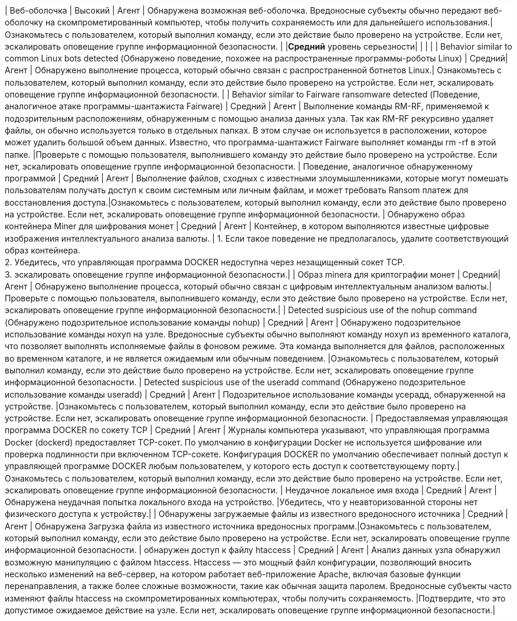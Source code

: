 |   Веб-оболочка   | Высокий | Агент | Обнаружена возможная веб-оболочка. Вредоносные субъекты обычно передают веб-оболочку на скомпрометированный компьютер, чтобы получить сохраняемость или для дальнейшего использования.|  Ознакомьтесь с пользователем, который выполнил команду, если это действие было проверено на устройстве. Если нет, эскалировать оповещение группе информационной безопасности. |
|**Средний** уровень серьезности|  |  |  |
|   Behavior similar to common Linux bots detected (Обнаружено поведение, похожее на распространенные программы-роботы Linux) | Средний| Агент | Обнаружено выполнение процесса, который обычно связан с распространенной ботнетов Linux.| Ознакомьтесь с пользователем, который выполнил команду, если это действие было проверено на устройстве. Если нет, эскалировать оповещение группе информационной безопасности. |
|  Behavior similar to Fairware ransomware detected (Поведение, аналогичное атаке программы-шантажиста Fairware)  | Средний | Агент       | Выполнение команды RM-RF, применяемой к подозрительным расположениям, обнаруженным с помощью анализа данных узла. Так как RM-RF рекурсивно удаляет файлы, он обычно используется только в отдельных папках. В этом случае он используется в расположении, которое может удалить большой объем данных. Известно, что программа-шантажист Fairware выполняет команды rm -rf в этой папке. |Проверьте с помощью пользователя, выполнившего команду это действие было проверено на устройстве. Если нет, эскалировать оповещение группе информационной безопасности.
|  Поведение, аналогичное обнаруженному программой  | Средний | Агент       | Выполнение файлов, сходных с известными злоумышленниками, которые могут помешать пользователям получать доступ к своим системным или личным файлам, и может требовать Ransom платеж для восстановления доступа.|Ознакомьтесь с пользователем, который выполнил команду, если это действие было проверено на устройстве. Если нет, эскалировать оповещение группе информационной безопасности.
|   Обнаружено образ контейнера Miner для шифрования монет | Средний                   | Агент       | Контейнер, в котором выполняются известные цифровые изображения интеллектуального анализа валюты. |  1. Если такое поведение не предполагалось, удалите соответствующий образ контейнера.<br> 2. Убедитесь, что управляющая программа DOCKER недоступна через незащищенный сокет TCP.<br> 3. эскалировать оповещение группе информационной безопасности.|
|  Образ minerа для криптографии монет  | Средний| Агент       | Обнаружено выполнение процесса, который обычно связан с цифровым интеллектуальным анализом валюты.| Проверьте с помощью пользователя, выполнившего команду, если это действие было проверено на устройстве. Если нет, эскалировать оповещение группе информационной безопасности.|
|   Detected suspicious use of the nohup command (Обнаружено подозрительное использование команды nohup) | Средний | Агент       | Обнаружено подозрительное использование команды нохуп на узле. Вредоносные субъекты обычно выполняют команду нохуп из временного каталога, что позволяет выполнять исполняемые файлы в фоновом режиме. Эта команда выполняется для файлов, расположенных во временном каталоге, и не является ожидаемым или обычным поведением. |Ознакомьтесь с пользователем, который выполнил команду, если это действие было проверено на устройстве. Если нет, эскалировать оповещение группе информационной безопасности.
|   Detected suspicious use of the useradd command (Обнаружено подозрительное использование команды useradd)  | Средний      | Агент       | Подозрительное использование команды усерадд, обнаруженной на устройстве. |Ознакомьтесь с пользователем, который выполнил команду, если это действие было проверено на устройстве. Если нет, эскалировать оповещение группе информационной безопасности.
|  Предоставляемая управляющая программа DOCKER по сокету TCP  | Средний | Агент | Журналы компьютера указывают, что управляющая программа Docker (dockerd) предоставляет TCP-сокет. По умолчанию в конфигурации Docker не используется шифрование или проверка подлинности при включенном TCP-сокете. Конфигурация DOCKER по умолчанию обеспечивает полный доступ к управляющей программе DOCKER любым пользователем, у которого есть доступ к соответствующему порту.|Ознакомьтесь с пользователем, который выполнил команду, если это действие было проверено на устройстве. Если нет, эскалировать оповещение группе информационной безопасности.
|  Неудачное локальное имя входа  | Средний | Агент       | Обнаружена неудачная попытка локального входа на устройство. |Убедитесь, что у неавторизованной стороны нет физического доступа к устройству.|
|  Обнаружены загружаемые файлы из известного вредоносного источника   | Средний  | Агент       |  Обнаружена Загрузка файла из известного источника вредоносных программ.|Ознакомьтесь с пользователем, который выполнил команду, если это действие было проверено на устройстве. Если нет, эскалировать оповещение группе информационной безопасности.
|   обнаружен доступ к файлу htaccess | Средний                       | Агент       | Анализ данных узла обнаружил возможную манипуляцию с файлом htaccess. Htaccess — это мощный файл конфигурации, позволяющий вносить несколько изменений на веб-сервер, на котором работает веб-приложение Apache, включая базовые функции перенаправления, а также более сложные возможности, такие как обычная защита паролем. Вредоносные субъекты часто изменяют файлы htaccess на скомпрометированных компьютерах, чтобы получить сохраняемость. |Подтвердите, что это допустимое ожидаемое действие на узле. Если нет, эскалировать оповещение группе информационной безопасности.|